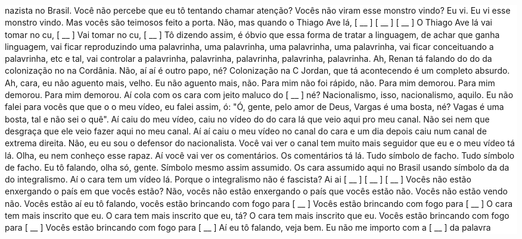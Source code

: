 nazista no Brasil. Você não percebe que
eu tô tentando chamar atenção?
Vocês não viram esse monstro vindo? Eu
vi. Eu vi esse monstro vindo. Mas vocês
são teimosos feito a porta. Não, mas
quando o Thiago Ave lá, [ __ ] [ __ ]
[ __ ] O Thiago Ave lá vai tomar no
cu, [ __ ] Vai tomar no cu, [ __ ]
Tô dizendo assim, é óbvio que essa forma
de tratar a linguagem, de achar que
ganha linguagem, vai ficar reproduzindo
uma palavrinha, uma palavrinha, uma
palavrinha, uma palavrinha, vai ficar
conceituando a palavrinha, etc e tal,
vai controlar a palavrinha, palavrinha,
palavrinha, palavrinha, palavrinha.
Ah, Renan tá falando do do da
colonização no na Cordânia. Não, aí aí é
outro papo, né? Colonização na C Jordan,
que tá acontecendo é um completo
absurdo.
Ah, cara, eu não aguento mais, velho.
Eu não aguento mais,
não. Para mim não foi rápido, não. Para
mim demorou. Para mim demorou. Para mim
demorou. Aí cola com os cara com jeito
maluco do [ __ ] né? Nacionalismo,
isso, nacionalismo, aquilo. Eu não falei
para vocês que que o o meu vídeo, eu
falei assim, ó: "Ó, gente, pelo amor de
Deus, Vargas é uma bosta, né? Vagas é
uma bosta, tal e não sei o quê". Aí caiu
do meu vídeo, caiu no vídeo do do cara
lá que veio aqui pro meu canal. Não sei
nem que desgraça que ele veio fazer aqui
no meu canal. Aí aí caiu o meu vídeo no
canal do cara e um dia depois caiu num
canal de extrema direita. Não, eu eu sou
o defensor do nacionalista. Você vai ver
o canal tem muito mais seguidor que eu e
o meu vídeo tá lá. Olha, eu nem conheço
esse rapaz. Aí você vai ver os
comentários. Os comentários tá lá. Tudo
símbolo de facho. Tudo símbolo de facho.
Eu tô falando, olha só, gente.
Símbolo mesmo assim assumido. Os cara
assumido aqui no Brasil usando símbolo
da da do integralismo. Aí o cara tem um
vídeo lá. Porque o integralismo não é
fascista? Ai ai [ __ ] [ __ ]
[ __ ] Vocês não estão enxergando o
país em que vocês estão? Não,
vocês não estão enxergando o país que
vocês estão não. Vocês não estão vendo
não. Vocês estão aí eu tô falando, vocês
estão brincando com fogo para [ __ ]
Vocês estão brincando com fogo para
[ __ ] O cara tem mais inscrito que
eu. O cara tem mais inscrito que eu, tá?
O cara tem mais inscrito que eu. Vocês
estão brincando com fogo para [ __ ]
Vocês estão brincando com fogo para
[ __ ] Aí eu tô falando, veja bem. Eu
não me importo com a [ __ ] da palavra
